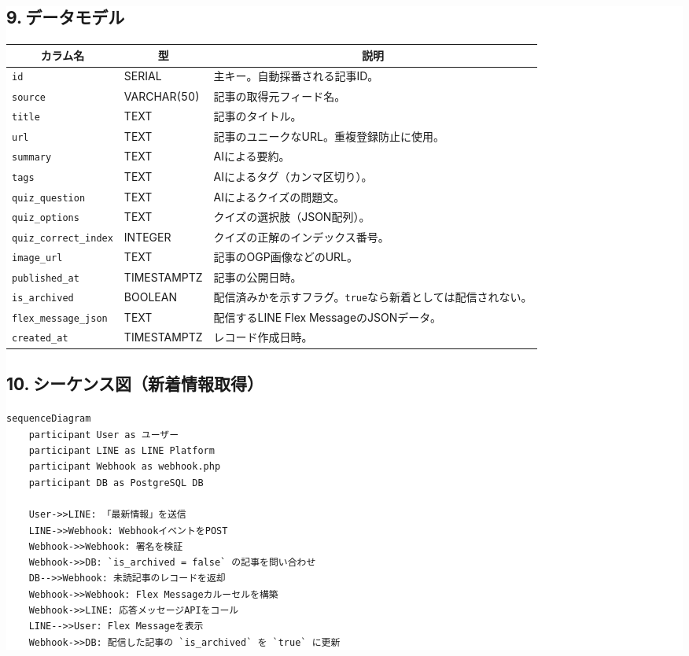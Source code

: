## 9. データモデル

| カラム名 | 型 | 説明 |
| --- | --- | --- |
| `id` | SERIAL | 主キー。自動採番される記事ID。 |
| `source` | VARCHAR(50) | 記事の取得元フィード名。 |
| `title` | TEXT | 記事のタイトル。 |
| `url` | TEXT | 記事のユニークなURL。重複登録防止に使用。 |
| `summary` | TEXT | AIによる要約。 |
| `tags` | TEXT | AIによるタグ（カンマ区切り）。 |
| `quiz_question` | TEXT | AIによるクイズの問題文。 |
| `quiz_options` | TEXT | クイズの選択肢（JSON配列）。 |
| `quiz_correct_index` | INTEGER | クイズの正解のインデックス番号。 |
| `image_url` | TEXT | 記事のOGP画像などのURL。 |
| `published_at` | TIMESTAMPTZ | 記事の公開日時。 |
| `is_archived` | BOOLEAN | 配信済みかを示すフラグ。`true`なら新着としては配信されない。 |
| `flex_message_json` | TEXT | 配信するLINE Flex MessageのJSONデータ。 |
| `created_at` | TIMESTAMPTZ | レコード作成日時。 |

## 10. シーケンス図（新着情報取得）

```mermaid
sequenceDiagram
    participant User as ユーザー
    participant LINE as LINE Platform
    participant Webhook as webhook.php
    participant DB as PostgreSQL DB

    User->>LINE: 「最新情報」を送信
    LINE->>Webhook: WebhookイベントをPOST
    Webhook->>Webhook: 署名を検証
    Webhook->>DB: `is_archived = false` の記事を問い合わせ
    DB-->>Webhook: 未読記事のレコードを返却
    Webhook->>Webhook: Flex Messageカルーセルを構築
    Webhook->>LINE: 応答メッセージAPIをコール
    LINE-->>User: Flex Messageを表示
    Webhook->>DB: 配信した記事の `is_archived` を `true` に更新
```